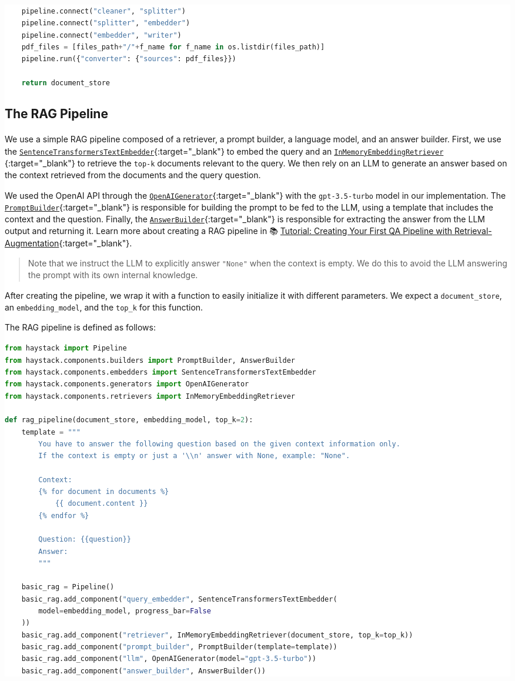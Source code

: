 ```python
    pipeline.connect("cleaner", "splitter")
    pipeline.connect("splitter", "embedder")
    pipeline.connect("embedder", "writer")
    pdf_files = [files_path+"/"+f_name for f_name in os.listdir(files_path)]
    pipeline.run({"converter": {"sources": pdf_files}})

    return document_store
```

## __The RAG Pipeline__

We use a simple RAG pipeline composed of a retriever, a prompt builder, a language model, and an answer builder. First, we use the [`SentenceTransformersTextEmbedder`](https://docs.haystack.deepset.ai/docs/sentencetransformerstextembedder){:target="_blank"} to embed the query and an [`InMemoryEmbeddingRetriever`](https://docs.haystack.deepset.ai/docs/inmemoryembeddingretriever){:target="_blank"} to retrieve the `top-k` documents relevant to the query. We then rely on an LLM to generate an answer based on the context retrieved from the documents and the query question.

We used the OpenAI API through the [`OpenAIGenerator`](https://docs.haystack.deepset.ai/docs/openaigenerator){:target="_blank"} with the `gpt-3.5-turbo` model in our implementation. The [`PromptBuilder`](https://docs.haystack.deepset.ai/docs/promptbuilder){:target="_blank"} is responsible for building the prompt to be fed to the LLM, using a template that includes the context and the question. Finally, the [`AnswerBuilder`](https://docs.haystack.deepset.ai/docs/answerbuilder){:target="_blank"} is responsible for extracting the answer from the LLM output and returning it. Learn more about creating a RAG pipeline in 📚 [Tutorial: Creating Your First QA Pipeline with Retrieval-Augmentation](https://haystack.deepset.ai/tutorials/27_first_rag_pipeline){:target="_blank"}.

> Note that we instruct the LLM to explicitly answer `"None"` when the context is empty. We do this to avoid the LLM answering the prompt with its own internal knowledge.
> 

After creating the pipeline, we wrap it with a function to easily initialize it with different parameters. We expect a `document_store`, an `embedding_model`, and the `top_k` for this function.

The RAG pipeline is defined as follows:

```python
from haystack import Pipeline
from haystack.components.builders import PromptBuilder, AnswerBuilder
from haystack.components.embedders import SentenceTransformersTextEmbedder
from haystack.components.generators import OpenAIGenerator
from haystack.components.retrievers import InMemoryEmbeddingRetriever

def rag_pipeline(document_store, embedding_model, top_k=2):
    template = """
        You have to answer the following question based on the given context information only.
        If the context is empty or just a '\\n' answer with None, example: "None".

        Context:
        {% for document in documents %}
            {{ document.content }}
        {% endfor %}

        Question: {{question}}
        Answer:
        """

    basic_rag = Pipeline()
    basic_rag.add_component("query_embedder", SentenceTransformersTextEmbedder(
        model=embedding_model, progress_bar=False
    ))
    basic_rag.add_component("retriever", InMemoryEmbeddingRetriever(document_store, top_k=top_k))
    basic_rag.add_component("prompt_builder", PromptBuilder(template=template))
    basic_rag.add_component("llm", OpenAIGenerator(model="gpt-3.5-turbo"))
    basic_rag.add_component("answer_builder", AnswerBuilder())
```